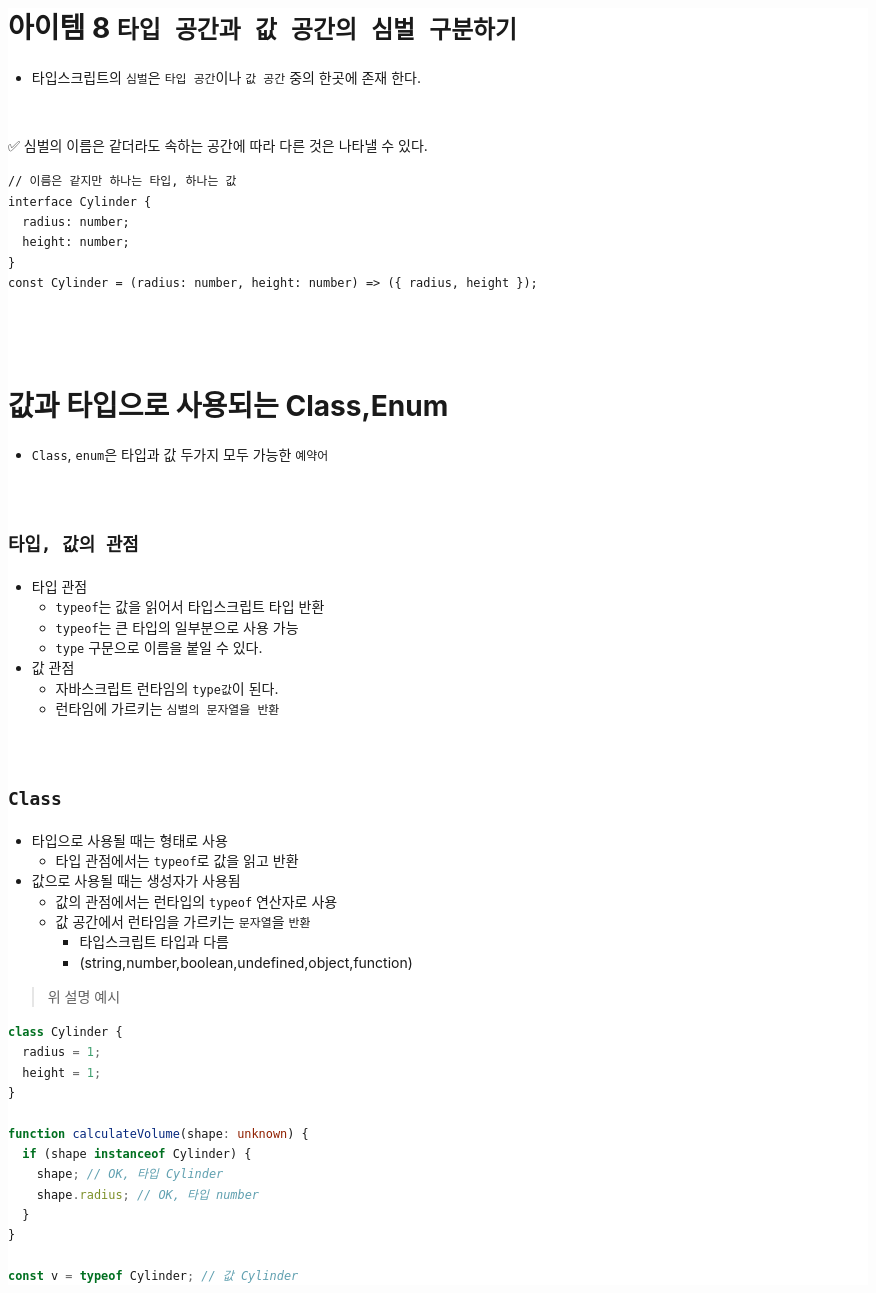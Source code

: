 # 아이템 8 `타입 공간과 값 공간의 심벌 구분하기`

- 타입스크립트의 `심벌`은 `타입 공간`이나 `값 공간` 중의 한곳에 존재 한다.

<br />

✅ 심벌의 이름은 같더라도 속하는 공간에 따라 다른 것은 나타낼 수 있다.

```TS
// 이름은 같지만 하나는 타입, 하나는 값
interface Cylinder {
  radius: number;
  height: number;
}
const Cylinder = (radius: number, height: number) => ({ radius, height });

```

<br />
<br />

# 값과 타입으로 사용되는 Class,Enum

- `Class`, `enum`은 타입과 값 두가지 모두 가능한 `예약어`

<br />

## `타입, 값의 관점`

- 타입 관점
  - `typeof`는 값을 읽어서 타입스크립트 타입 반환
  - `typeof`는 큰 타입의 일부분으로 사용 가능
  - `type` 구문으로 이름을 붙일 수 있다.
- 값 관점
  - 자바스크립트 런타임의 `type값`이 된다.
  - 런타임에 가르키는 `심벌의 문자열을 반환`

<br />

## `Class`

- 타입으로 사용될 때는 형태로 사용
  - 타입 관점에서는 `typeof`로 값을 읽고 반환
- 값으로 사용될 때는 생성자가 사용됨
  - 값의 관점에서는 런타입의 `typeof` 연산자로 사용
  - 값 공간에서 런타임을 가르키는 `문자열`을 `반환`
    - 타입스크립트 타입과 다름
    - (string,number,boolean,undefined,object,function)

> 위 설명 예시

```ts
class Cylinder {
  radius = 1;
  height = 1;
}

function calculateVolume(shape: unknown) {
  if (shape instanceof Cylinder) {
    shape; // OK, 타입 Cylinder
    shape.radius; // OK, 타입 number
  }
}

const v = typeof Cylinder; // 값 Cylinder
```